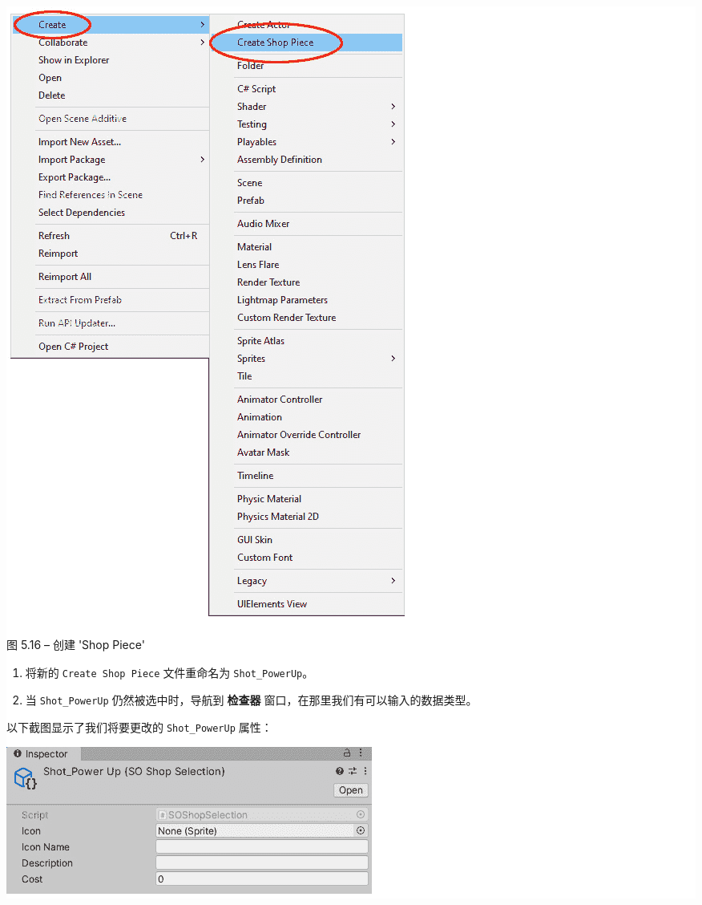 ![图 5.16 – 创建 'Shop Piece'](img/Figure_5.16_B18381.jpg)

图 5.16 – 创建 'Shop Piece'

1.  将新的 `Create Shop Piece` 文件重命名为 `Shot_PowerUp`。

1.  当 `Shot_PowerUp` 仍然被选中时，导航到 **检查器** 窗口，在那里我们有可以输入的数据类型。

以下截图显示了我们将要更改的 `Shot_PowerUp` 属性：

![图 5.17 – 射击 _ 增强属性](img/Figure_5.17_B18381.jpg)
